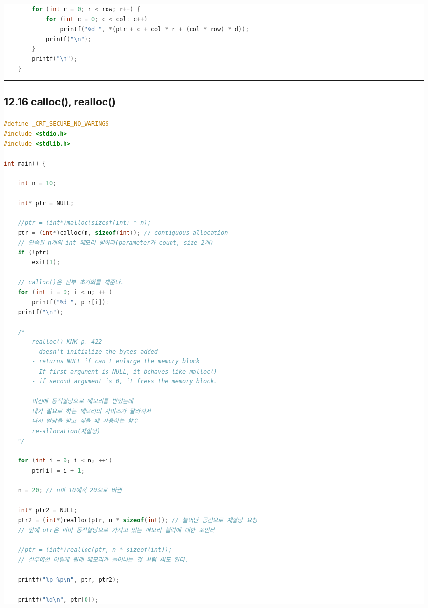 ```c
    	for (int r = 0; r < row; r++) {
    		for (int c = 0; c < col; c++)
    			printf("%d ", *(ptr + c + col * r + (col * row) * d));
    		printf("\n");
    	}
    	printf("\n");
    }
```
---

## 12.16 calloc(), realloc()
```c
#define _CRT_SECURE_NO_WARINGS
#include <stdio.h>
#include <stdlib.h>

int main() {

    int n = 10;

    int* ptr = NULL;

    //ptr = (int*)malloc(sizeof(int) * n);
    ptr = (int*)calloc(n, sizeof(int));	// contiguous allocation
    // 연속된 n개의 int 메모리 받아라(parameter가 count, size 2개)
    if (!ptr)
    	exit(1);

    // calloc()은 전부 초기화를 해준다.
    for (int i = 0; i < n; ++i)
    	printf("%d ", ptr[i]);
    printf("\n");

    /*
    	realloc() KNK p. 422
    	- doesn't initialize the bytes added
    	- returns NULL if can't enlarge the memory block
    	- If first argument is NULL, it behaves like malloc()
    	- if second argument is 0, it frees the memory block.

    	이전에 동적할당으로 메모리를 받았는데
    	내가 필요로 하는 메모리의 사이즈가 달라져서
    	다시 할당을 받고 싶을 때 사용하는 함수
    	re-allocation(재할당)
    */

    for (int i = 0; i < n; ++i)
    	ptr[i] = i + 1;

    n = 20;	// n이 10에서 20으로 바뀜

    int* ptr2 = NULL;
    ptr2 = (int*)realloc(ptr, n * sizeof(int));	// 늘어난 공간으로 재할당 요청
    // 앞에 ptr은 이미 동적할당으로 가지고 있는 메모리 블럭에 대한 포인터

    //ptr = (int*)realloc(ptr, n * sizeof(int));
    // 실무에선 이렇게 원래 메모리가 늘어나는 것 처럼 써도 된다.

    printf("%p %p\n", ptr, ptr2);

    printf("%d\n", ptr[0]);

```